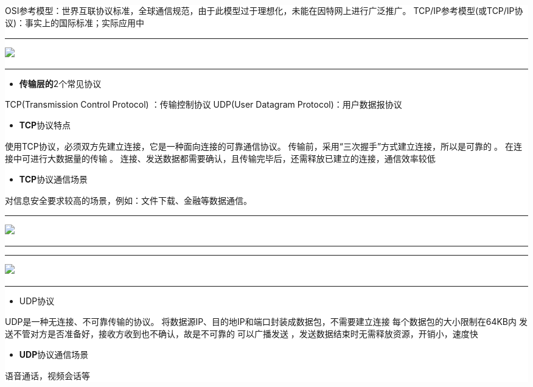 OSI参考模型：世界互联协议标准，全球通信规范，由于此模型过于理想化，未能在因特网上进行广泛推广。 
TCP/IP参考模型(或TCP/IP协议)：事实上的国际标准；实际应用中



---

![](http://fgcy-pic.zhamao.ml/Snipaste_2022-03-16_00-21-38.png)

---



- **传输层的**2个常见协议

TCP(Transmission Control Protocol) ：传输控制协议
UDP(User Datagram Protocol)：用户数据报协议



- **TCP**协议特点

使用TCP协议，必须双方先建立连接，它是一种面向连接的可靠通信协议。
传输前，采用“三次握手”方式建立连接，所以是可靠的 。
在连接中可进行大数据量的传输 。
连接、发送数据都需要确认，且传输完毕后，还需释放已建立的连接，通信效率较低



- **TCP**协议通信场景

对信息安全要求较高的场景，例如：文件下载、金融等数据通信。



---

![](http://fgcy-pic.zhamao.ml/Snipaste_2022-03-16_00-23-38.png)

---





---

![](http://fgcy-pic.zhamao.ml/Snipaste_2022-03-16_00-24-18.png)

---



- UDP协议

UDP是一种无连接、不可靠传输的协议。
将数据源IP、目的地IP和端口封装成数据包，不需要建立连接 
每个数据包的大小限制在64KB内 
发送不管对方是否准备好，接收方收到也不确认，故是不可靠的 
可以广播发送 ，发送数据结束时无需释放资源，开销小，速度快

- **UDP**协议通信场景

语音通话，视频会话等
